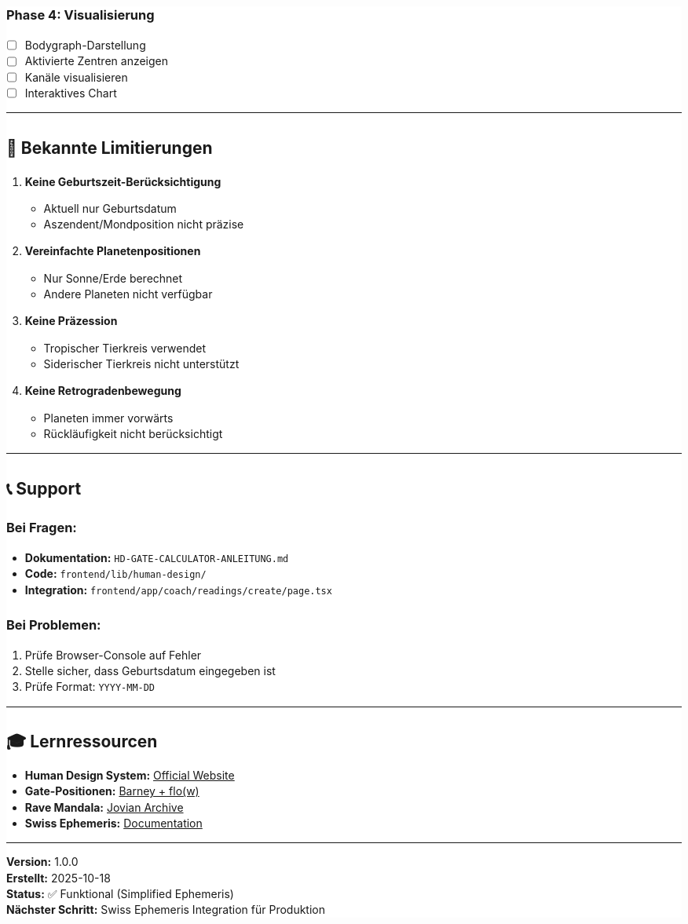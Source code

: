 ### Phase 4: Visualisierung

- [ ] Bodygraph-Darstellung
- [ ] Aktivierte Zentren anzeigen
- [ ] Kanäle visualisieren
- [ ] Interaktives Chart

---

## 🐛 Bekannte Limitierungen

1. **Keine Geburtszeit-Berücksichtigung**
   - Aktuell nur Geburtsdatum
   - Aszendent/Mondposition nicht präzise

2. **Vereinfachte Planetenpositionen**
   - Nur Sonne/Erde berechnet
   - Andere Planeten nicht verfügbar

3. **Keine Präzession**
   - Tropischer Tierkreis verwendet
   - Siderischer Tierkreis nicht unterstützt

4. **Keine Retrogradenbewegung**
   - Planeten immer vorwärts
   - Rückläufigkeit nicht berücksichtigt

---

## 📞 Support

### Bei Fragen:
- **Dokumentation:** `HD-GATE-CALCULATOR-ANLEITUNG.md`
- **Code:** `frontend/lib/human-design/`
- **Integration:** `frontend/app/coach/readings/create/page.tsx`

### Bei Problemen:
1. Prüfe Browser-Console auf Fehler
2. Stelle sicher, dass Geburtsdatum eingegeben ist
3. Prüfe Format: `YYYY-MM-DD`

---

## 🎓 Lernressourcen

- **Human Design System:** [Official Website](https://www.humandesignsystem.com/)
- **Gate-Positionen:** [Barney + flo(w)](https://www.barneyandflow.com/gate-zodiac-degrees)
- **Rave Mandala:** [Jovian Archive](https://www.jovianarchive.com/)
- **Swiss Ephemeris:** [Documentation](https://www.astro.com/swisseph/)

---

**Version:** 1.0.0  
**Erstellt:** 2025-10-18  
**Status:** ✅ Funktional (Simplified Ephemeris)  
**Nächster Schritt:** Swiss Ephemeris Integration für Produktion

